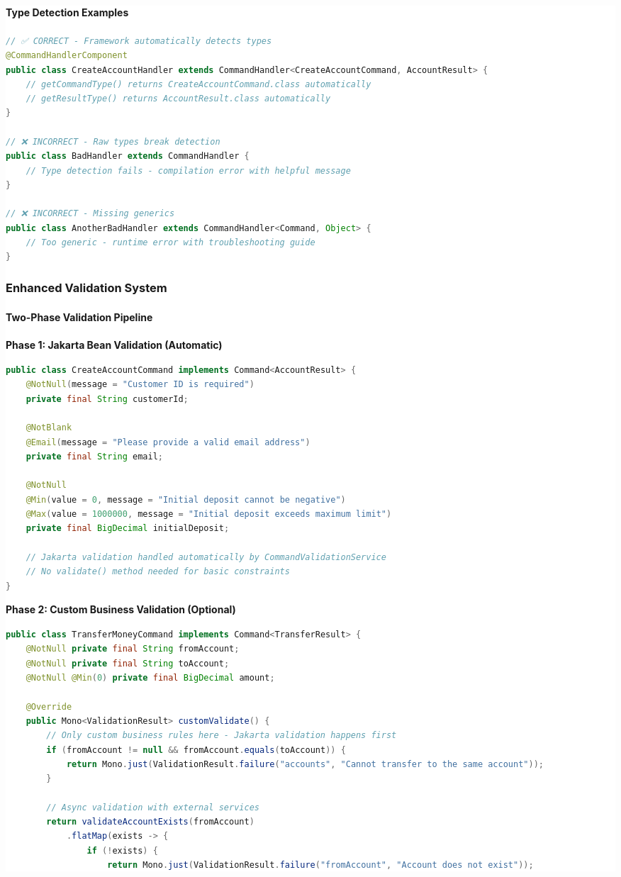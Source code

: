 #### Type Detection Examples
```java
// ✅ CORRECT - Framework automatically detects types
@CommandHandlerComponent
public class CreateAccountHandler extends CommandHandler<CreateAccountCommand, AccountResult> {
    // getCommandType() returns CreateAccountCommand.class automatically
    // getResultType() returns AccountResult.class automatically
}

// ❌ INCORRECT - Raw types break detection
public class BadHandler extends CommandHandler {
    // Type detection fails - compilation error with helpful message
}

// ❌ INCORRECT - Missing generics
public class AnotherBadHandler extends CommandHandler<Command, Object> {
    // Too generic - runtime error with troubleshooting guide
}
```

### Enhanced Validation System

#### Two-Phase Validation Pipeline

**Phase 1: Jakarta Bean Validation (Automatic)**
```java
public class CreateAccountCommand implements Command<AccountResult> {
    @NotNull(message = "Customer ID is required")
    private final String customerId;

    @NotBlank
    @Email(message = "Please provide a valid email address")
    private final String email;

    @NotNull
    @Min(value = 0, message = "Initial deposit cannot be negative")
    @Max(value = 1000000, message = "Initial deposit exceeds maximum limit")
    private final BigDecimal initialDeposit;

    // Jakarta validation handled automatically by CommandValidationService
    // No validate() method needed for basic constraints
}
```

**Phase 2: Custom Business Validation (Optional)**
```java
public class TransferMoneyCommand implements Command<TransferResult> {
    @NotNull private final String fromAccount;
    @NotNull private final String toAccount;
    @NotNull @Min(0) private final BigDecimal amount;

    @Override
    public Mono<ValidationResult> customValidate() {
        // Only custom business rules here - Jakarta validation happens first
        if (fromAccount != null && fromAccount.equals(toAccount)) {
            return Mono.just(ValidationResult.failure("accounts", "Cannot transfer to the same account"));
        }

        // Async validation with external services
        return validateAccountExists(fromAccount)
            .flatMap(exists -> {
                if (!exists) {
                    return Mono.just(ValidationResult.failure("fromAccount", "Account does not exist"));
```
